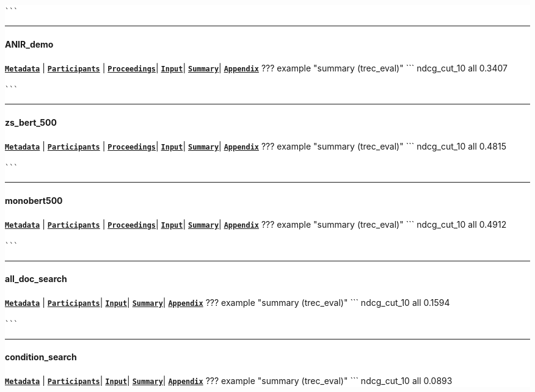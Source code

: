 	```
---
#### ANIR_demo 
[**`Metadata`**](./runs.md#anir_demo) | [**`Participants`**](./participants.md#csiromed) | [**`Proceedings`**](./proceedings.md#matching-a-patient-from-an-admission-note-to-clinical-trials-experiments-with-query-generation-and-neural-ranking)| [**`Input`**](https://trec.nist.gov/results/trec31/trials/input.ANIR_demo.gz)| [**`Summary`**](https://trec.nist.gov/results/trec31/trials/summary.ANIR_demo)| [**`Appendix`**](https://trec.nist.gov/pubs/trec31/appendices/trials/ANIR_demo.pdf)
??? example "summary (trec_eval)"
	```
	ndcg_cut_10		all	0.3407

	```
---
#### zs_bert_500 
[**`Metadata`**](./runs.md#zs_bert_500) | [**`Participants`**](./participants.md#csiromed) | [**`Proceedings`**](./proceedings.md#matching-a-patient-from-an-admission-note-to-clinical-trials-experiments-with-query-generation-and-neural-ranking)| [**`Input`**](https://trec.nist.gov/results/trec31/trials/input.zs_bert_500.gz)| [**`Summary`**](https://trec.nist.gov/results/trec31/trials/summary.zs_bert_500)| [**`Appendix`**](https://trec.nist.gov/pubs/trec31/appendices/trials/zs_bert_500.pdf)
??? example "summary (trec_eval)"
	```
	ndcg_cut_10		all	0.4815

	```
---
#### monobert500 
[**`Metadata`**](./runs.md#monobert500) | [**`Participants`**](./participants.md#csiromed) | [**`Proceedings`**](./proceedings.md#matching-a-patient-from-an-admission-note-to-clinical-trials-experiments-with-query-generation-and-neural-ranking)| [**`Input`**](https://trec.nist.gov/results/trec31/trials/input.monobert500.gz)| [**`Summary`**](https://trec.nist.gov/results/trec31/trials/summary.monobert500)| [**`Appendix`**](https://trec.nist.gov/pubs/trec31/appendices/trials/monobert500.pdf)
??? example "summary (trec_eval)"
	```
	ndcg_cut_10		all	0.4912

	```
---
#### all_doc_search 
[**`Metadata`**](./runs.md#all_doc_search) | [**`Participants`**](./participants.md#poznan)| [**`Input`**](https://trec.nist.gov/results/trec31/trials/input.all_doc_search.gz)| [**`Summary`**](https://trec.nist.gov/results/trec31/trials/summary.all_doc_search)| [**`Appendix`**](https://trec.nist.gov/pubs/trec31/appendices/trials/all_doc_search.pdf)
??? example "summary (trec_eval)"
	```
	ndcg_cut_10		all	0.1594

	```
---
#### condition_search 
[**`Metadata`**](./runs.md#condition_search) | [**`Participants`**](./participants.md#poznan)| [**`Input`**](https://trec.nist.gov/results/trec31/trials/input.condition_search.gz)| [**`Summary`**](https://trec.nist.gov/results/trec31/trials/summary.condition_search)| [**`Appendix`**](https://trec.nist.gov/pubs/trec31/appendices/trials/condition_search.pdf)
??? example "summary (trec_eval)"
	```
	ndcg_cut_10		all	0.0893
